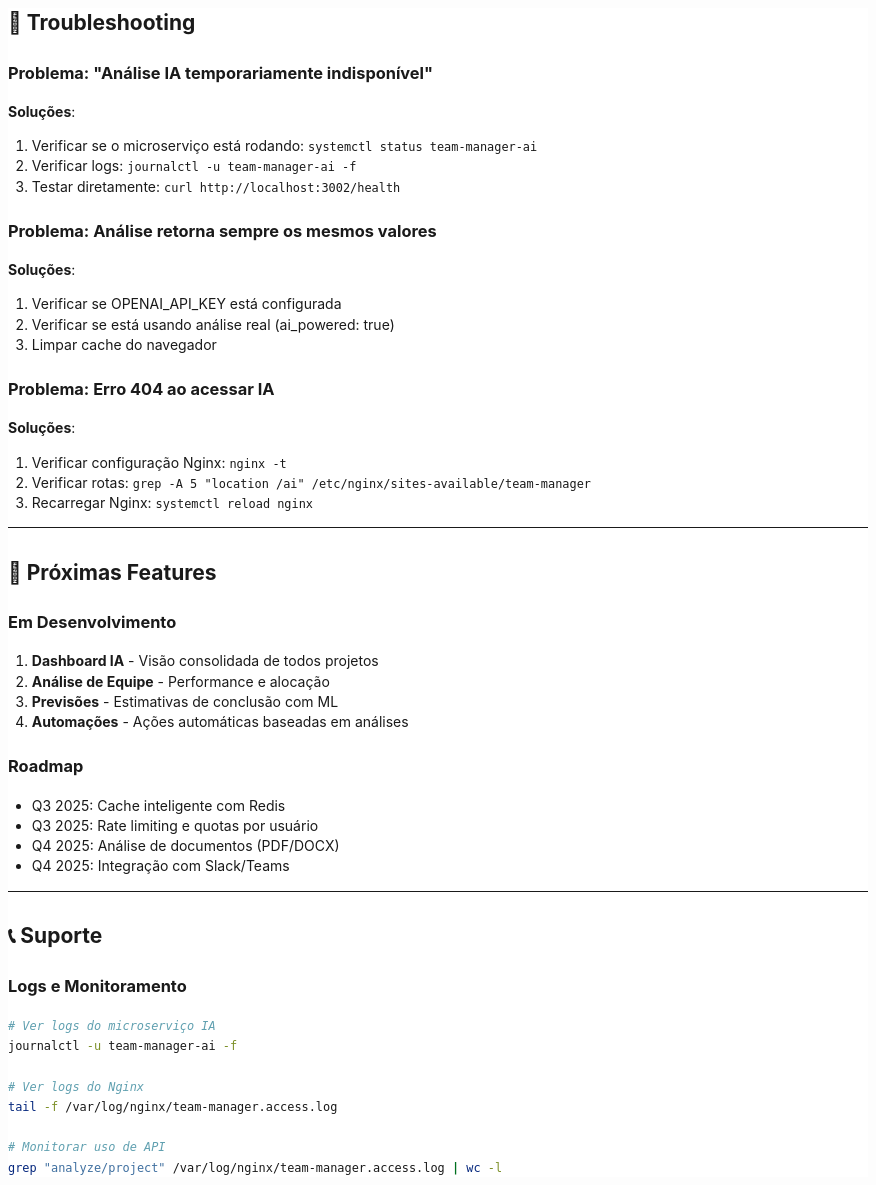 
## 🔧 Troubleshooting

### Problema: "Análise IA temporariamente indisponível"
**Soluções**:
1. Verificar se o microserviço está rodando: `systemctl status team-manager-ai`
2. Verificar logs: `journalctl -u team-manager-ai -f`
3. Testar diretamente: `curl http://localhost:3002/health`

### Problema: Análise retorna sempre os mesmos valores
**Soluções**:
1. Verificar se OPENAI_API_KEY está configurada
2. Verificar se está usando análise real (ai_powered: true)
3. Limpar cache do navegador

### Problema: Erro 404 ao acessar IA
**Soluções**:
1. Verificar configuração Nginx: `nginx -t`
2. Verificar rotas: `grep -A 5 "location /ai" /etc/nginx/sites-available/team-manager`
3. Recarregar Nginx: `systemctl reload nginx`

---

## 🚀 Próximas Features

### Em Desenvolvimento
1. **Dashboard IA** - Visão consolidada de todos projetos
2. **Análise de Equipe** - Performance e alocação
3. **Previsões** - Estimativas de conclusão com ML
4. **Automações** - Ações automáticas baseadas em análises

### Roadmap
- Q3 2025: Cache inteligente com Redis
- Q3 2025: Rate limiting e quotas por usuário
- Q4 2025: Análise de documentos (PDF/DOCX)
- Q4 2025: Integração com Slack/Teams

---

## 📞 Suporte

### Logs e Monitoramento
```bash
# Ver logs do microserviço IA
journalctl -u team-manager-ai -f

# Ver logs do Nginx
tail -f /var/log/nginx/team-manager.access.log

# Monitorar uso de API
grep "analyze/project" /var/log/nginx/team-manager.access.log | wc -l
```
